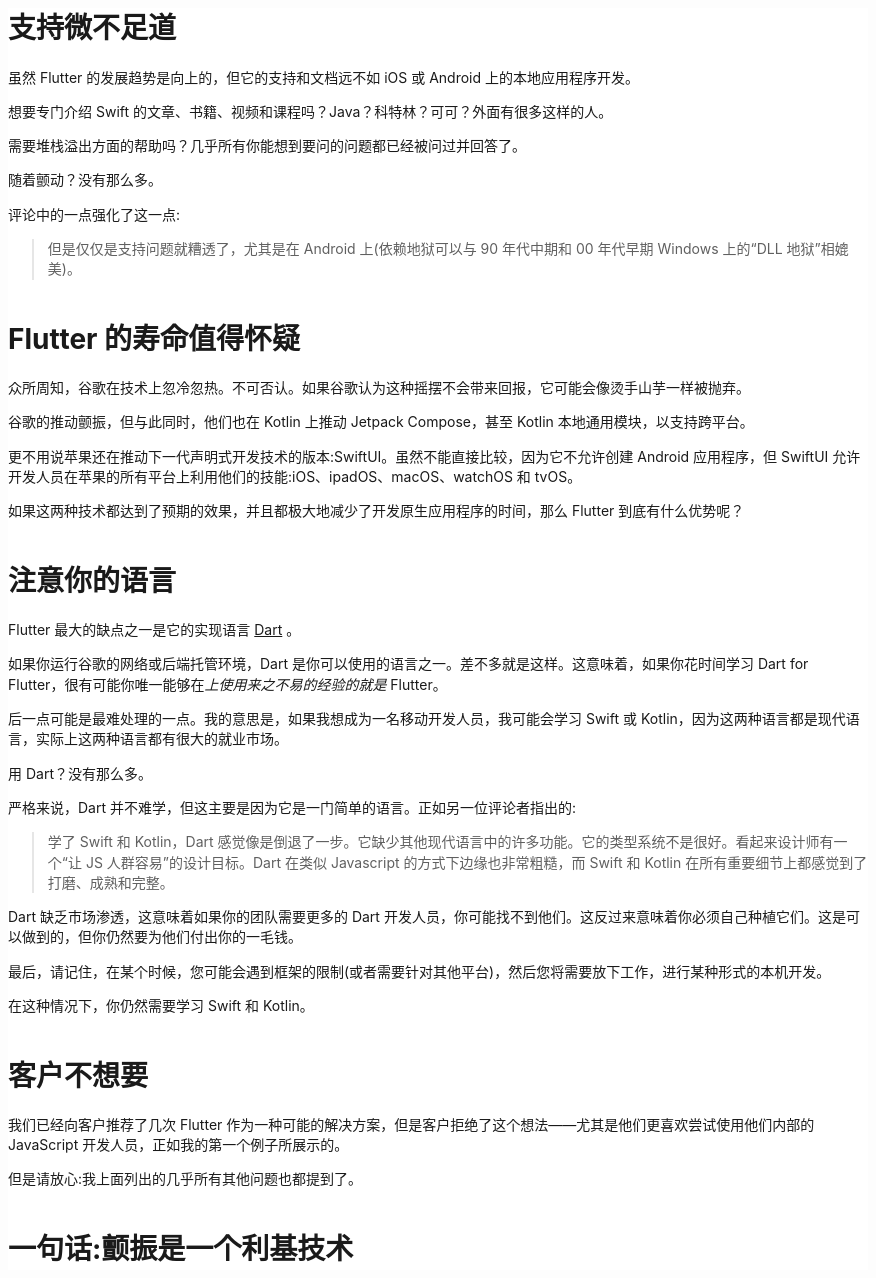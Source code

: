 # 支持微不足道

虽然 Flutter 的发展趋势是向上的，但它的支持和文档远不如 iOS 或 Android 上的本地应用程序开发。

想要专门介绍 Swift 的文章、书籍、视频和课程吗？Java？科特林？可可？外面有很多这样的人。

需要堆栈溢出方面的帮助吗？几乎所有你能想到要问的问题都已经被问过并回答了。

随着颤动？没有那么多。

评论中的一点强化了这一点:

> 但是仅仅是支持问题就糟透了，尤其是在 Android 上(依赖地狱可以与 90 年代中期和 00 年代早期 Windows 上的“DLL 地狱”相媲美)。

# Flutter 的寿命值得怀疑

众所周知，谷歌在技术上忽冷忽热。不可否认。如果谷歌认为这种摇摆不会带来回报，它可能会像烫手山芋一样被抛弃。

谷歌的推动颤振，但与此同时，他们也在 Kotlin 上推动 Jetpack Compose，甚至 Kotlin 本地通用模块，以支持跨平台。

更不用说苹果还在推动下一代声明式开发技术的版本:SwiftUI。虽然不能直接比较，因为它不允许创建 Android 应用程序，但 SwiftUI 允许开发人员在苹果的所有平台上利用他们的技能:iOS、ipadOS、macOS、watchOS 和 tvOS。

如果这两种技术都达到了预期的效果，并且都极大地减少了开发原生应用程序的时间，那么 Flutter 到底有什么优势呢？

# 注意你的语言

Flutter 最大的缺点之一是它的实现语言 [Dart](https://dart.dev/) 。

如果你运行谷歌的网络或后端托管环境，Dart 是你可以使用的语言之一。差不多就是这样。这意味着，如果你花时间学习 Dart for Flutter，很有可能你唯一能够在*上使用来之不易的经验的就是* Flutter。

后一点可能是最难处理的一点。我的意思是，如果我想成为一名移动开发人员，我可能会学习 Swift 或 Kotlin，因为这两种语言都是现代语言，实际上这两种语言都有很大的就业市场。

用 Dart？没有那么多。

严格来说，Dart 并不难学，但这主要是因为它是一门简单的语言。正如另一位评论者指出的:

> 学了 Swift 和 Kotlin，Dart 感觉像是倒退了一步。它缺少其他现代语言中的许多功能。它的类型系统不是很好。看起来设计师有一个“让 JS 人群容易”的设计目标。Dart 在类似 Javascript 的方式下边缘也非常粗糙，而 Swift 和 Kotlin 在所有重要细节上都感觉到了打磨、成熟和完整。

Dart 缺乏市场渗透，这意味着如果你的团队需要更多的 Dart 开发人员，你可能找不到他们。这反过来意味着你必须自己种植它们。这是可以做到的，但你仍然要为他们付出你的一毛钱。

最后，请记住，在某个时候，您可能会遇到框架的限制(或者需要针对其他平台)，然后您将需要放下工作，进行某种形式的本机开发。

在这种情况下，你仍然需要学习 Swift 和 Kotlin。

# 客户不想要

我们已经向客户推荐了几次 Flutter 作为一种可能的解决方案，但是客户拒绝了这个想法——尤其是他们更喜欢尝试使用他们内部的 JavaScript 开发人员，正如我的第一个例子所展示的。

但是请放心:我上面列出的几乎所有其他问题也都提到了。

# 一句话:颤振是一个利基技术
